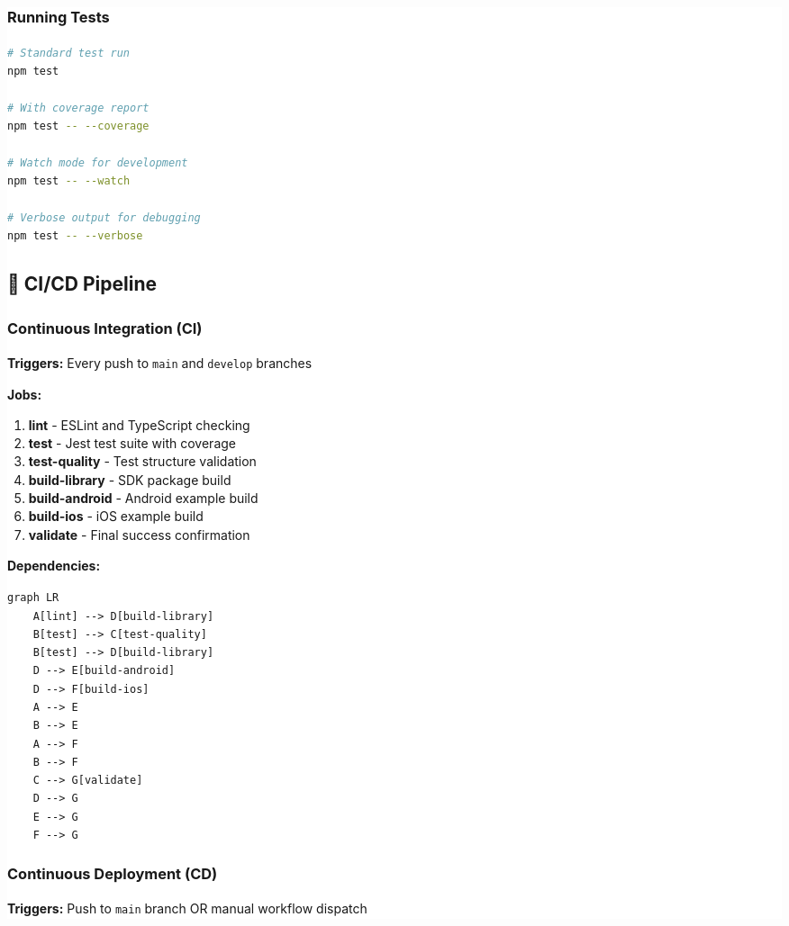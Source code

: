 ### Running Tests

```bash
# Standard test run
npm test

# With coverage report
npm test -- --coverage

# Watch mode for development
npm test -- --watch

# Verbose output for debugging
npm test -- --verbose
```

## 🔄 CI/CD Pipeline

### Continuous Integration (CI)

**Triggers:** Every push to `main` and `develop` branches

**Jobs:**
1. **lint** - ESLint and TypeScript checking
2. **test** - Jest test suite with coverage
3. **test-quality** - Test structure validation
4. **build-library** - SDK package build
5. **build-android** - Android example build
6. **build-ios** - iOS example build
7. **validate** - Final success confirmation

**Dependencies:**
```mermaid
graph LR
    A[lint] --> D[build-library]
    B[test] --> C[test-quality]
    B[test] --> D[build-library]
    D --> E[build-android]
    D --> F[build-ios]
    A --> E
    B --> E
    A --> F
    B --> F
    C --> G[validate]
    D --> G
    E --> G
    F --> G
```

### Continuous Deployment (CD)

**Triggers:** Push to `main` branch OR manual workflow dispatch
